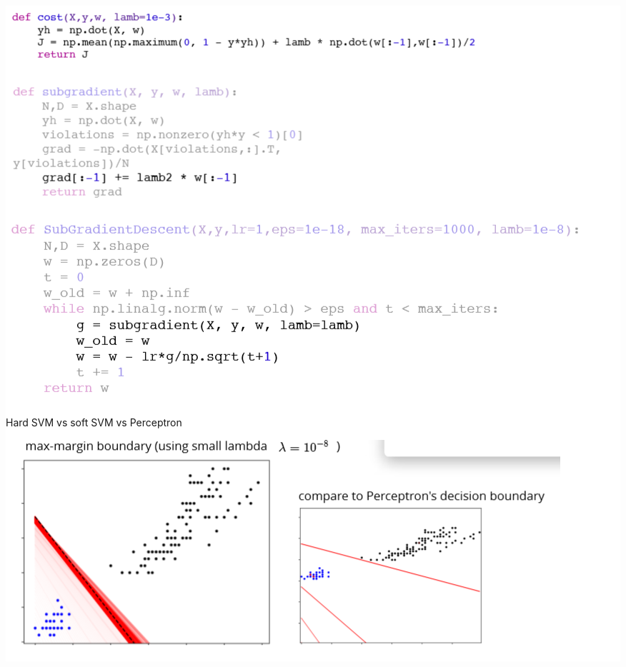 ![](.gitbook/assets/169.png)

![](.gitbook/assets/170.png)

![](.gitbook/assets/171.png)

Hard SVM vs soft SVM vs Perceptron

![](.gitbook/assets/172.png)
